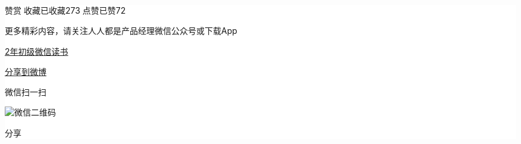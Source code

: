 赞赏 收藏已收藏273 点赞已赞72

更多精彩内容，请关注人人都是产品经理微信公众号或下载App

[2年](https://www.woshipm.com/tag/2%e5%b9%b4)[初级](https://www.woshipm.com/tag/%e5%88%9d%e7%ba%a7)[微信读书](https://www.woshipm.com/tag/%e5%be%ae%e4%bf%a1%e8%af%bb%e4%b9%a6)

[分享到微博](https://service.weibo.com/share/share.php?appkey=2775287854&title=《微信读书》产品分析报告&url=https://www.woshipm.com/evaluating/5577900.html&pic=https://image.yunyingpai.com/wp/2022/08/VXA3208pBK9qfRj8VPxB.jpg)

微信扫一扫

![微信二维码](https://api.pwmqr.com/qrcode/create/?url=https://www.woshipm.com/evaluating/5577900.html)

分享